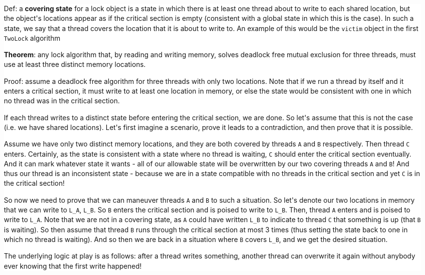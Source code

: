 Def: a **covering state** for a lock object is a state in which there is at least one thread about to write to each shared location, but the object's locations appear as if the critical section is empty (consistent with a global state in which this is the case). In such a state, we say that a thread covers the location that it is about to write to. An example of this would be the `victim` object in the first `TwoLock` algorithm

**Theorem**: any lock algorithm that, by reading and writing memory, solves deadlock free mutual exclusion for three threads, must use at least three distinct memory locations.

Proof: assume a deadlock free algorithm for three threads with only two locations. Note that if we run a thread by itself and it enters a critical section, it must write to at least one location in memory, or else the state would be consistent with one in which no thread was in the critical section. 

If each thread writes to a distinct state before entering the critical section, we are done. So let's assume that this is not the case (i.e. we have shared locations). Let's first imagine a scenario, prove it leads to a contradiction, and then prove that it is possible.

Assume we have only two distinct memory locations, and they are both covered by threads `A` and `B` respectively. Then thread `C` enters. Certainly, as the state is consistent with a state where no thread is waiting, `C` should enter the critical section eventually. And it can mark whatever state it wants - all of our allowable state will be overwritten by our two covering threads `A` and `B`! And thus our thread is an inconsistent state - because we are in a state compatible with no threads in the critical section and yet `C` is in the critical section!

So now we need to prove that we can maneuver threads `A` and `B` to such a situation. So let's denote our two locations in memory that we can write to `L_A`, `L_B`. So `B` enters the critical section and is poised to write to `L_B`. Then, thread `A` enters and is poised to write to `L_A`. Note that we are not in a covering state, as `A` could have written `L_B` to indicate to thread `C` that something is up (that `B` is waiting). So then assume that thread `B` runs through the critical section at most 3 times (thus setting the state back to one in which no thread is waiting). And so then we are back in a situation where `B` covers `L_B`, and we get the desired situation.

The underlying logic at play is as follows: after a thread writes something, another thread can overwrite it again without anybody ever knowing that the first write happened!
